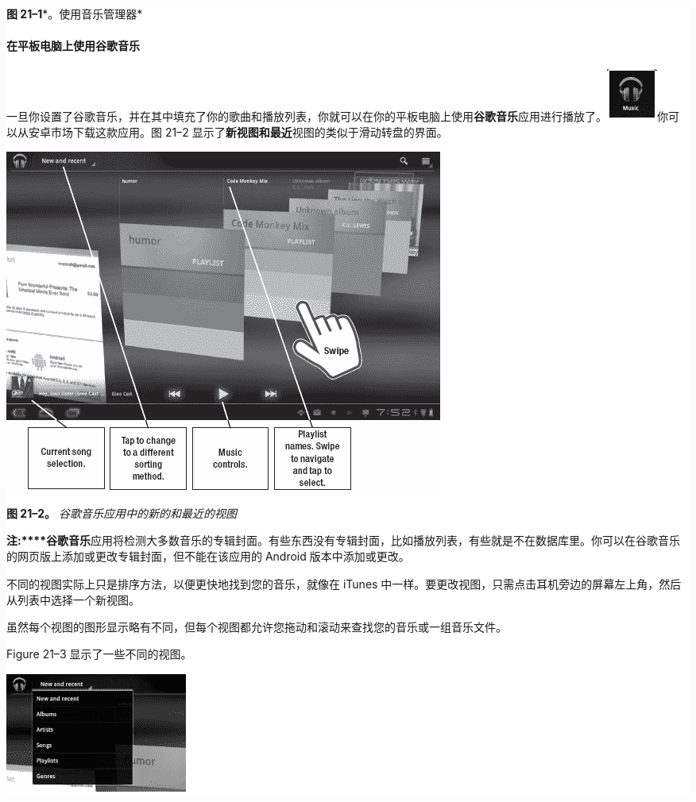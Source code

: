 **图 21–1***。使用音乐管理器*

#### 在平板电脑上使用谷歌音乐

一旦你设置了谷歌音乐，并在其中填充了你的歌曲和播放列表，你就可以在你的平板电脑上使用**谷歌音乐**应用进行播放了。![Image](img/U2101.jpg)你可以从安卓市场下载这款应用。图 21–2 显示了**新视图和最近**视图的类似于滑动转盘的界面。

![Image](img/2102.jpg)

**图 21–2。** *谷歌音乐应用中的新的和最近的视图*

**注:****谷歌音乐**应用将检测大多数音乐的专辑封面。有些东西没有专辑封面，比如播放列表，有些就是不在数据库里。你可以在谷歌音乐的网页版上添加或更改专辑封面，但不能在该应用的 Android 版本中添加或更改。

不同的视图实际上只是排序方法，以便更快地找到您的音乐，就像在 iTunes 中一样。要更改视图，只需点击耳机旁边的屏幕左上角，然后从列表中选择一个新视图。

虽然每个视图的图形显示略有不同，但每个视图都允许您拖动和滚动来查找您的音乐或一组音乐文件。

Figure 21–3 显示了一些不同的视图。

![Image](img/U2102.jpg)
